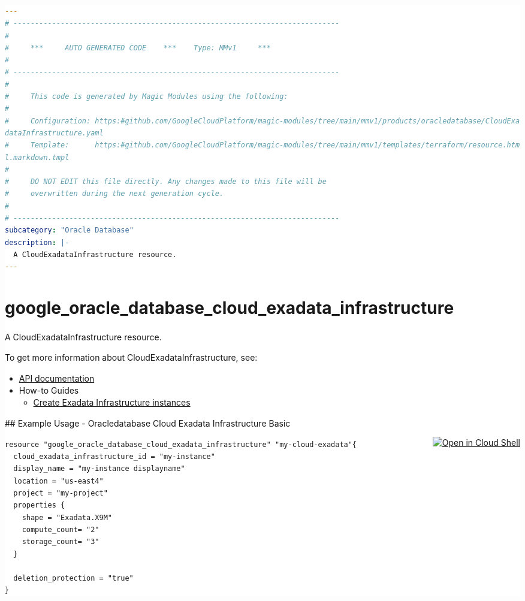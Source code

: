 ```yaml
---
# ----------------------------------------------------------------------------
#
#     ***     AUTO GENERATED CODE    ***    Type: MMv1     ***
#
# ----------------------------------------------------------------------------
#
#     This code is generated by Magic Modules using the following:
#
#     Configuration: https:#github.com/GoogleCloudPlatform/magic-modules/tree/main/mmv1/products/oracledatabase/CloudExadataInfrastructure.yaml
#     Template:      https:#github.com/GoogleCloudPlatform/magic-modules/tree/main/mmv1/templates/terraform/resource.html.markdown.tmpl
#
#     DO NOT EDIT this file directly. Any changes made to this file will be
#     overwritten during the next generation cycle.
#
# ----------------------------------------------------------------------------
subcategory: "Oracle Database"
description: |-
  A CloudExadataInfrastructure resource.
---
```


# google_oracle_database_cloud_exadata_infrastructure

A CloudExadataInfrastructure resource.


To get more information about CloudExadataInfrastructure, see:

* [API documentation](https://cloud.google.com/oracle/database/docs/reference/rest/v1/projects.locations.cloudExadataInfrastructures)
* How-to Guides
    * [Create Exadata Infrastructure instances](https://cloud.google.com/oracle/database/docs/create-instances)

<div class = "oics-button" style="float: right; margin: 0 0 -15px">
  <a href="https://console.cloud.google.com/cloudshell/open?cloudshell_git_repo=https%3A%2F%2Fgithub.com%2Fterraform-google-modules%2Fdocs-examples.git&cloudshell_image=gcr.io%2Fcloudshell-images%2Fcloudshell%3Alatest&cloudshell_print=.%2Fmotd&cloudshell_tutorial=.%2Ftutorial.md&cloudshell_working_dir=oracledatabase_cloud_exadata_infrastructure_basic&open_in_editor=main.tf" target="_blank">
    <img alt="Open in Cloud Shell" src="//gstatic.com/cloudssh/images/open-btn.svg" style="max-height: 44px; margin: 32px auto; max-width: 100%;">
  </a>
</div>
## Example Usage - Oracledatabase Cloud Exadata Infrastructure Basic


```hcl
resource "google_oracle_database_cloud_exadata_infrastructure" "my-cloud-exadata"{
  cloud_exadata_infrastructure_id = "my-instance"
  display_name = "my-instance displayname"
  location = "us-east4"
  project = "my-project"
  properties {
    shape = "Exadata.X9M"
    compute_count= "2"
    storage_count= "3"
  }

  deletion_protection = "true"
}
```